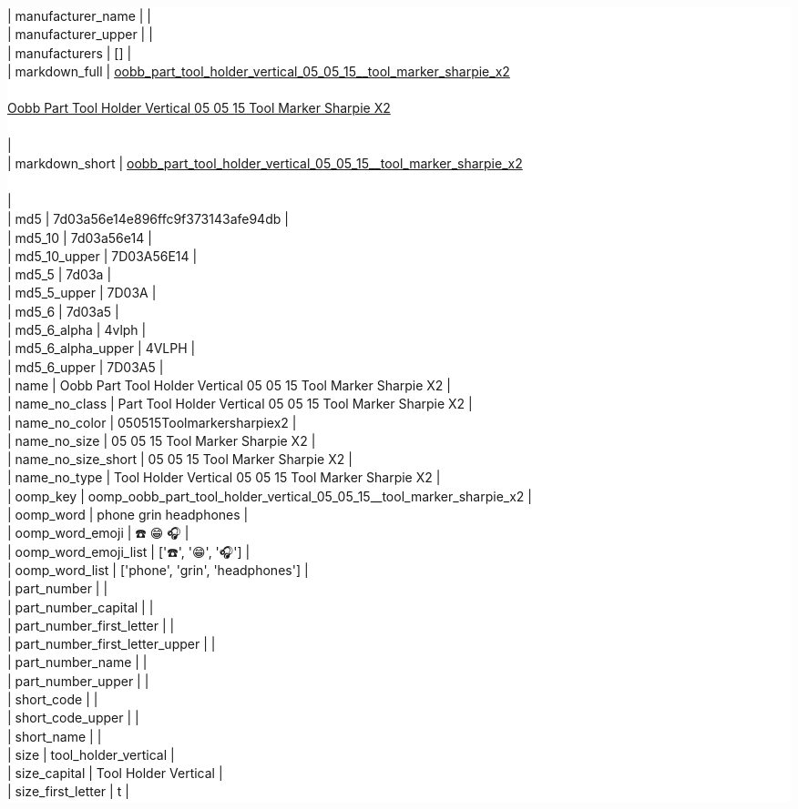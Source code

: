 | manufacturer_name |  |  
| manufacturer_upper |  |  
| manufacturers | [] |  
| markdown_full | [oobb_part_tool_holder_vertical_05_05_15__tool_marker_sharpie_x2](https://github.com/oomlout/oomlout_oomp_current_version_messy/tree/main/parts/oobb_part_tool_holder_vertical_05_05_15__tool_marker_sharpie_x2)<br>[](https://github.com/oomlout/oomlout_oomp_current_version_messy/tree/main/parts/oobb_part_tool_holder_vertical_05_05_15__tool_marker_sharpie_x2)<br>[Oobb Part Tool Holder Vertical 05 05 15  Tool Marker Sharpie X2](https://github.com/oomlout/oomlout_oomp_current_version_messy/tree/main/parts/oobb_part_tool_holder_vertical_05_05_15__tool_marker_sharpie_x2)<br><br> |  
| markdown_short | [oobb_part_tool_holder_vertical_05_05_15__tool_marker_sharpie_x2](https://github.com/oomlout/oomlout_oomp_current_version_messy/tree/main/parts/oobb_part_tool_holder_vertical_05_05_15__tool_marker_sharpie_x2)<br><br> |  
| md5 | 7d03a56e14e896ffc9f373143afe94db |  
| md5_10 | 7d03a56e14 |  
| md5_10_upper | 7D03A56E14 |  
| md5_5 | 7d03a |  
| md5_5_upper | 7D03A |  
| md5_6 | 7d03a5 |  
| md5_6_alpha | 4vlph |  
| md5_6_alpha_upper | 4VLPH |  
| md5_6_upper | 7D03A5 |  
| name | Oobb Part Tool Holder Vertical 05 05 15  Tool Marker Sharpie X2 |  
| name_no_class | Part Tool Holder Vertical 05 05 15  Tool Marker Sharpie X2 |  
| name_no_color | 050515Toolmarkersharpiex2 |  
| name_no_size | 05 05 15  Tool Marker Sharpie X2 |  
| name_no_size_short | 05 05 15  Tool Marker Sharpie X2 |  
| name_no_type | Tool Holder Vertical 05 05 15  Tool Marker Sharpie X2 |  
| oomp_key | oomp_oobb_part_tool_holder_vertical_05_05_15__tool_marker_sharpie_x2 |  
| oomp_word | phone grin headphones |  
| oomp_word_emoji | :phone: :grin: :headphones: |  
| oomp_word_emoji_list | [':phone:', ':grin:', ':headphones:'] |  
| oomp_word_list | ['phone', 'grin', 'headphones'] |  
| part_number |  |  
| part_number_capital |  |  
| part_number_first_letter |  |  
| part_number_first_letter_upper |  |  
| part_number_name |  |  
| part_number_upper |  |  
| short_code |  |  
| short_code_upper |  |  
| short_name |  |  
| size | tool_holder_vertical |  
| size_capital | Tool Holder Vertical |  
| size_first_letter | t |  